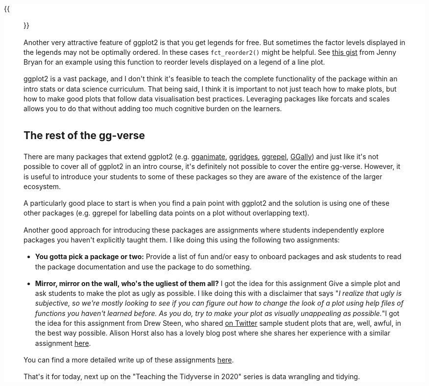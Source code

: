 {{<figure src="/blog/2020-07-15-teaching-the-tidyverse-in-2020-part-2-data-visualisation/index_files/figure-html/penguins-species-props-bar-reorder-percent-labels-1.png" alt="Relative frequency bar plot of species of penguins, with bars ordered in descending order, axis tick labels are in percentages, and with proper axis labels.">}}

Another very attractive feature of ggplot2 is that you get legends for free. But sometimes the factor levels displayed in the legends may not be optimally ordered. In these cases `fct_reorder2()` might be helpful. See [this gist](https://gist.github.com/jennybc/847c6b43c4e35cec2e5bb30a3f38af73) from Jenny Bryan for an example using this function to reorder levels displayed on a legend of a line plot.

ggplot2 is a vast package, and I don't think it's feasible to teach the complete functionality of the package within an intro stats or data science curriculum. That being said, I think it is important to not just teach how to make plots, but how to make good plots that follow data visualisation best practices. Leveraging packages like forcats and scales allows you to do that without adding too much cognitive burden on the learners.

## The rest of the gg-verse

There are many packages that extend ggplot2 (e.g. [gganimate](https://gganimate.com/), [ggridges](https://wilkelab.org/ggridges/), [ggrepel](https://ggrepel.slowkow.com/), [GGally](https://ggobi.github.io/ggally/)) and just like it's not possible to cover all of ggplot2 in an intro course, it's definitely not possible to cover the entire gg-verse. However, it is useful to introduce your students to some of these packages so they are aware of the existence of the larger ecosystem.

A particularly good place to start is when you find a pain point with ggplot2 and the solution is using one of these other packages (e.g. ggrepel for labelling data points on a plot without overlapping text).

Another good approach for introducing these packages are assignments where students independently explore packages you haven't explicitly taught them. I like doing this using the following two assignments:

-   **You gotta pick a package or two:** Provide a list of fun and/or easy to onboard packages and ask students to read the package documentation and use the package to do something.

-   **Mirror, mirror on the wall, who's the ugliest of them all?** I got the idea for this assignment Give a simple plot and ask students to make the plot as ugly as possible. I like doing this with a disclaimer that says "*I realize that ugly is subjective, so we're mostly looking to see if you can figure out how to change the look of a plot using help files of functions you haven't learned before. As you do, try to make your plot as visually unappealing as possible.*"I got the idea for this assignment from Drew Steen, who shared [on Twitter](https://twitter.com/biogeobiochem/status/1172547837046820864) sample student plots that are, well, awful, in the best way possible. Alison Horst also has a lovely blog post where she shares her experience with a similar assignment [here](https://www.allisonhorst.com/post/do-your-worst/).

You can find a more detailed write up of these assignments [here](https://introds.org/hw/hw-10/hw-10-wrap-up.html).

That's it for today, next up on the "Teaching the Tidyverse in 2020" series is data wrangling and tidying.
